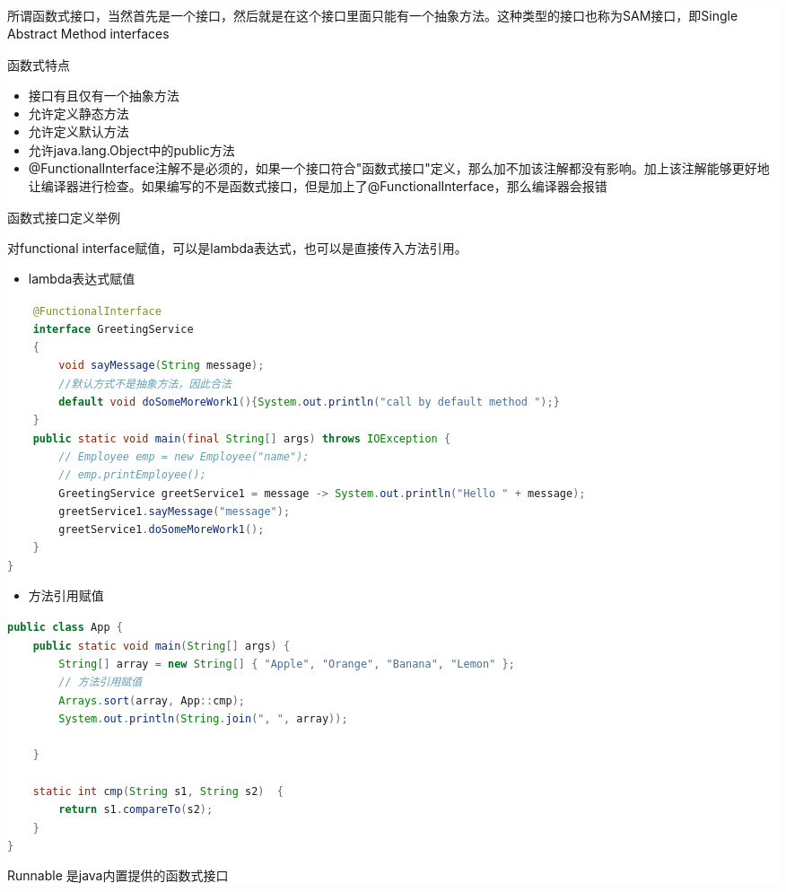 所谓函数式接口，当然首先是一个接口，然后就是在这个接口里面只能有一个抽象方法。这种类型的接口也称为SAM接口，即Single Abstract Method interfaces


函数式特点

   - 接口有且仅有一个抽象方法
   - 允许定义静态方法
   - 允许定义默认方法
   - 允许java.lang.Object中的public方法
   - @FunctionalInterface注解不是必须的，如果一个接口符合"函数式接口"定义，那么加不加该注解都没有影响。加上该注解能够更好地让编译器进行检查。如果编写的不是函数式接口，但是加上了@FunctionalInterface，那么编译器会报错

函数式接口定义举例

对functional interface赋值，可以是lambda表达式，也可以是直接传入方法引用。

- lambda表达式赋值
 
```java
    @FunctionalInterface
    interface GreetingService 
    {
        void sayMessage(String message);
        //默认方式不是抽象方法，因此合法
        default void doSomeMoreWork1(){System.out.println("call by default method ");}
    }
    public static void main(final String[] args) throws IOException {
        // Employee emp = new Employee("name");
        // emp.printEmployee();
        GreetingService greetService1 = message -> System.out.println("Hello " + message);
        greetService1.sayMessage("message");
        greetService1.doSomeMoreWork1();
    }
}
```

- 方法引用赋值

```java
public class App {
    public static void main(String[] args) {
        String[] array = new String[] { "Apple", "Orange", "Banana", "Lemon" };
        // 方法引用赋值
        Arrays.sort(array, App::cmp);
        System.out.println(String.join(", ", array));

    }

    static int cmp(String s1, String s2)  {
        return s1.compareTo(s2);
    }
}

```

Runnable 是java内置提供的函数式接口
